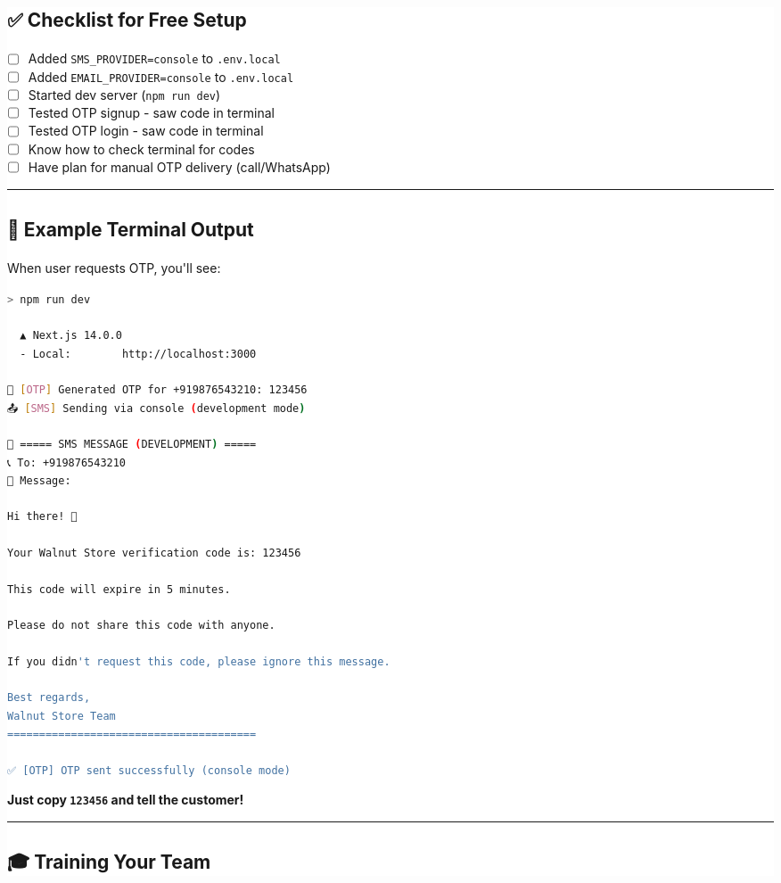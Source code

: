
## ✅ **Checklist for Free Setup**

- [ ] Added `SMS_PROVIDER=console` to `.env.local`
- [ ] Added `EMAIL_PROVIDER=console` to `.env.local`
- [ ] Started dev server (`npm run dev`)
- [ ] Tested OTP signup - saw code in terminal
- [ ] Tested OTP login - saw code in terminal
- [ ] Know how to check terminal for codes
- [ ] Have plan for manual OTP delivery (call/WhatsApp)

---

## 📝 **Example Terminal Output**

When user requests OTP, you'll see:

```bash
> npm run dev

  ▲ Next.js 14.0.0
  - Local:        http://localhost:3000

🔢 [OTP] Generated OTP for +919876543210: 123456
📤 [SMS] Sending via console (development mode)

📱 ===== SMS MESSAGE (DEVELOPMENT) =====
📞 To: +919876543210
💬 Message: 

Hi there! 👋

Your Walnut Store verification code is: 123456

This code will expire in 5 minutes.

Please do not share this code with anyone.

If you didn't request this code, please ignore this message.

Best regards,
Walnut Store Team
=======================================

✅ [OTP] OTP sent successfully (console mode)
```

**Just copy `123456` and tell the customer!**

---

## 🎓 **Training Your Team**
